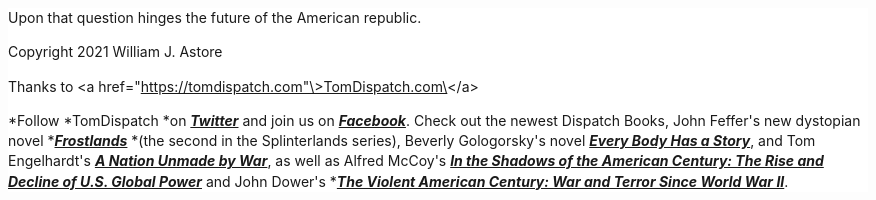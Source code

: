 Upon that question hinges the future of the American republic.

Copyright 2021 William J. Astore

Thanks to \<a href="https://tomdispatch.com"\>TomDispatch.com\</a\>

*Follow *TomDispatch *on *[***Twitter***](https://twitter.com/TomDispatch)* and
join us on *[***Facebook***](https://www.facebook.com/tomdispatch)*.
Check out the newest Dispatch Books, John Feffer's new dystopian
novel *[***Frostlands***](https://www.amazon.com/dp/1608469484/ref=nosim/?tag=tomdispatch-20) *(the
second in the Splinterlands series), Beverly Gologorsky's
novel *[***Every Body Has a
Story***](https://www.amazon.com/dp/1608469077/ref=nosim/?tag=tomdispatch-20)*, and
Tom Engelhardt's *[***A Nation Unmade by
War***](https://www.amazon.com/dp/1608469018/ref=nosim/?tag=tomdispatch-20)*,
as well as Alfred McCoy's *[***In the Shadows of the American Century:
The Rise and Decline of U.S. Global
Power***](https://www.amazon.com/dp/1608467732/ref=nosim/?tag=tomdispatch-20)* and
John Dower's *[***The Violent American Century: War and Terror Since
World War
II***](https://www.amazon.com/dp/1608467236/ref=nosim/?tag=tomdispatch-20).
